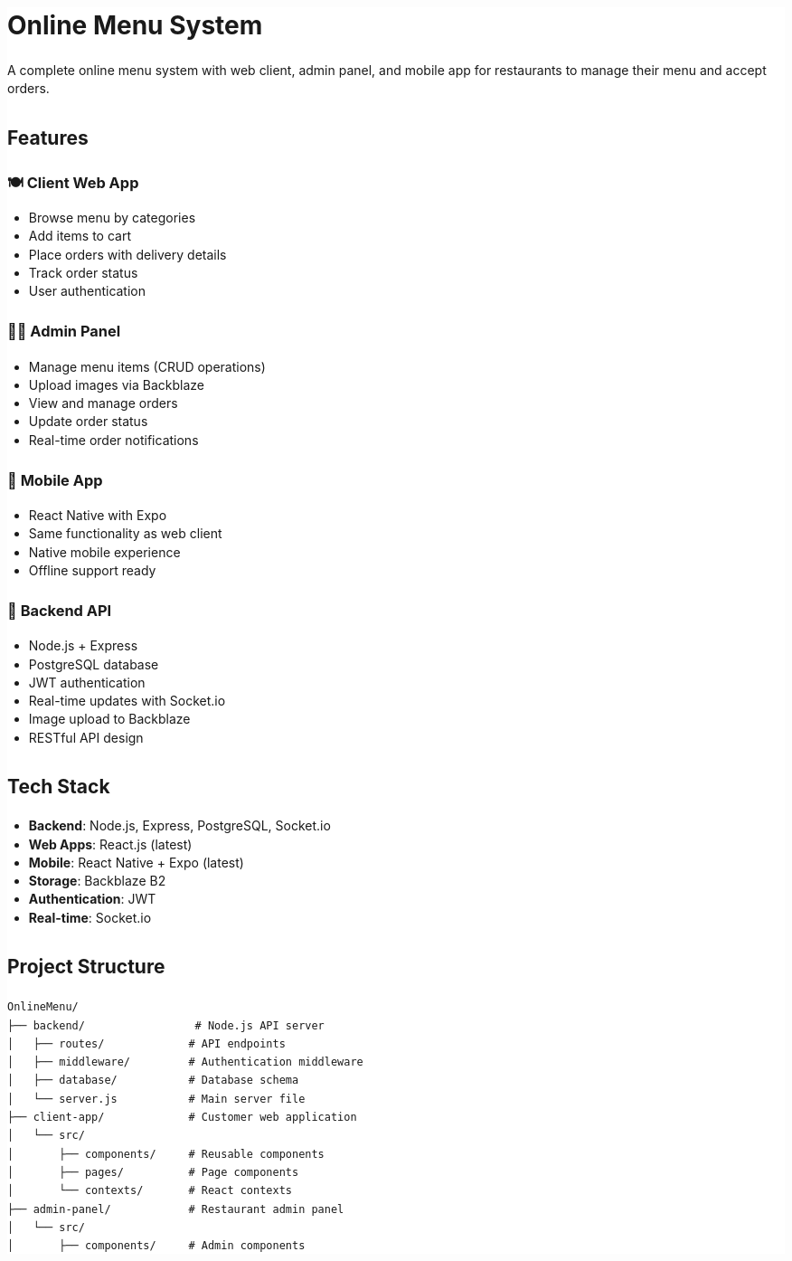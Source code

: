 # Online Menu System

A complete online menu system with web client, admin panel, and mobile app for restaurants to manage their menu and accept orders.

## Features

### 🍽️ **Client Web App**
- Browse menu by categories
- Add items to cart
- Place orders with delivery details
- Track order status
- User authentication

### 👨‍💼 **Admin Panel**
- Manage menu items (CRUD operations)
- Upload images via Backblaze
- View and manage orders
- Update order status
- Real-time order notifications

### 📱 **Mobile App**
- React Native with Expo
- Same functionality as web client
- Native mobile experience
- Offline support ready

### 🔧 **Backend API**
- Node.js + Express
- PostgreSQL database
- JWT authentication
- Real-time updates with Socket.io
- Image upload to Backblaze
- RESTful API design

## Tech Stack

- **Backend**: Node.js, Express, PostgreSQL, Socket.io
- **Web Apps**: React.js (latest)
- **Mobile**: React Native + Expo (latest)
- **Storage**: Backblaze B2
- **Authentication**: JWT
- **Real-time**: Socket.io

## Project Structure

```
OnlineMenu/
├── backend/                 # Node.js API server
│   ├── routes/             # API endpoints
│   ├── middleware/         # Authentication middleware
│   ├── database/           # Database schema
│   └── server.js           # Main server file
├── client-app/             # Customer web application
│   └── src/
│       ├── components/     # Reusable components
│       ├── pages/          # Page components
│       └── contexts/       # React contexts
├── admin-panel/            # Restaurant admin panel
│   └── src/
│       ├── components/     # Admin components
```
